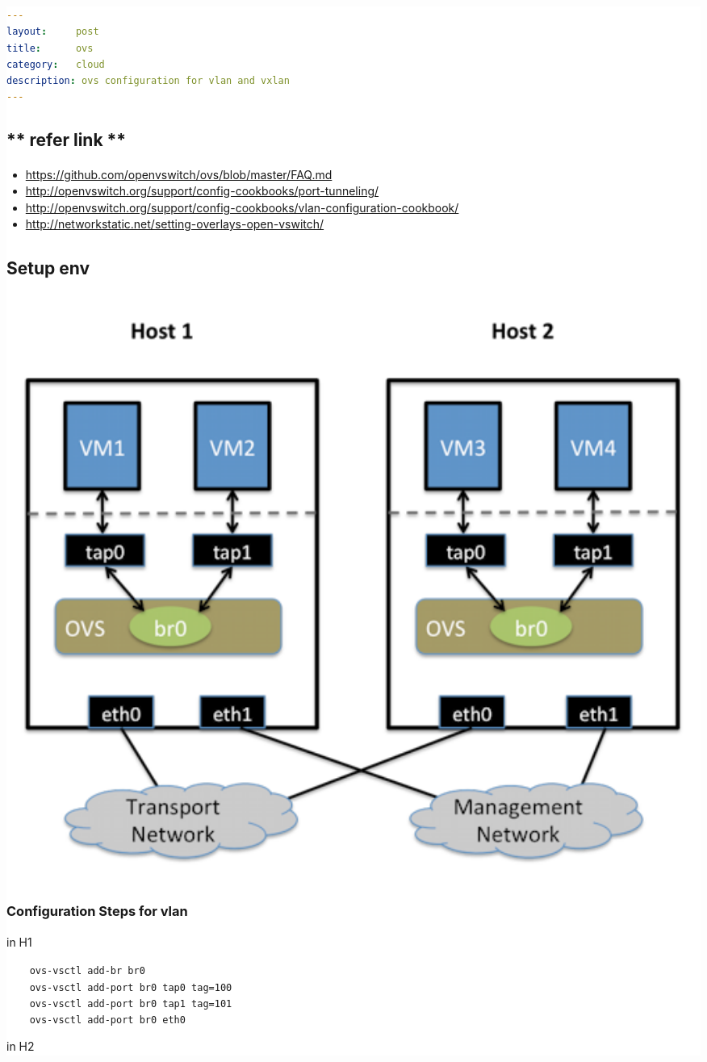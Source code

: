 ```yaml
---
layout:     post
title:      ovs
category:   cloud
description: ovs configuration for vlan and vxlan
---
```


## ** refer link **
 * https://github.com/openvswitch/ovs/blob/master/FAQ.md
 * http://openvswitch.org/support/config-cookbooks/port-tunneling/
 * http://openvswitch.org/support/config-cookbooks/vlan-configuration-cookbook/
 * http://networkstatic.net/setting-overlays-open-vswitch/

## Setup env

<img src="/images/other/2host-4vm-2nic.png" alt="ovs" width="1000"></a>

### Configuration Steps for vlan

in H1

        ovs-vsctl add-br br0
        ovs-vsctl add-port br0 tap0 tag=100
        ovs-vsctl add-port br0 tap1 tag=101
        ovs-vsctl add-port br0 eth0

 in H2  
